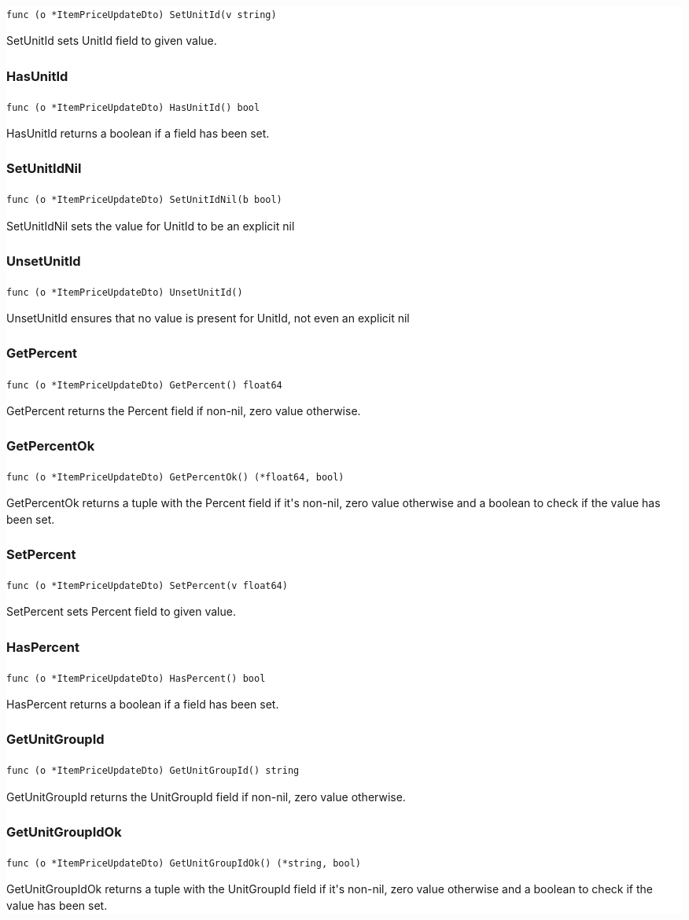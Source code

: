`func (o *ItemPriceUpdateDto) SetUnitId(v string)`

SetUnitId sets UnitId field to given value.

### HasUnitId

`func (o *ItemPriceUpdateDto) HasUnitId() bool`

HasUnitId returns a boolean if a field has been set.

### SetUnitIdNil

`func (o *ItemPriceUpdateDto) SetUnitIdNil(b bool)`

 SetUnitIdNil sets the value for UnitId to be an explicit nil

### UnsetUnitId
`func (o *ItemPriceUpdateDto) UnsetUnitId()`

UnsetUnitId ensures that no value is present for UnitId, not even an explicit nil
### GetPercent

`func (o *ItemPriceUpdateDto) GetPercent() float64`

GetPercent returns the Percent field if non-nil, zero value otherwise.

### GetPercentOk

`func (o *ItemPriceUpdateDto) GetPercentOk() (*float64, bool)`

GetPercentOk returns a tuple with the Percent field if it's non-nil, zero value otherwise
and a boolean to check if the value has been set.

### SetPercent

`func (o *ItemPriceUpdateDto) SetPercent(v float64)`

SetPercent sets Percent field to given value.

### HasPercent

`func (o *ItemPriceUpdateDto) HasPercent() bool`

HasPercent returns a boolean if a field has been set.

### GetUnitGroupId

`func (o *ItemPriceUpdateDto) GetUnitGroupId() string`

GetUnitGroupId returns the UnitGroupId field if non-nil, zero value otherwise.

### GetUnitGroupIdOk

`func (o *ItemPriceUpdateDto) GetUnitGroupIdOk() (*string, bool)`

GetUnitGroupIdOk returns a tuple with the UnitGroupId field if it's non-nil, zero value otherwise
and a boolean to check if the value has been set.
